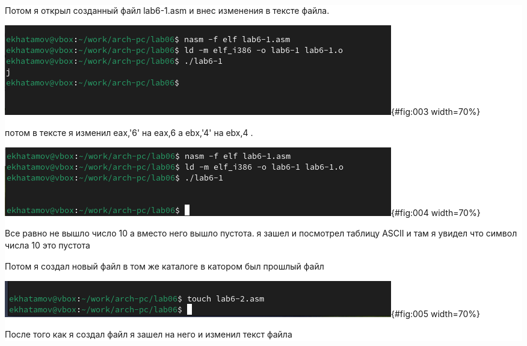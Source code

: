 Потом я открыл созданный файл lab6-1.asm и внес изменения в тексте файла.

 ![Изменения в тексте файла ](image/3.png){#fig:003 width=70%}
 
потом в тексте я изменил eax,'6' на eax,6 а ebx,'4'  на ebx,4 .

 ![Изменения '6' и '4' на 6 и 4 ](image/4.png){#fig:004 width=70%}
 
   Все равно не вышло число 10 а вместо него вышло пустота. я зашел и посмотрел таблицу АSCII  и там я увидел что символ числа 10 это пустота 
   
   Потом я создал новый файл в том  же каталоге в катором был прошлый файл
 
 ![Создания нового файла lab6-2.asm ](image/5.png){#fig:005 width=70%}

 После того как я создал файл я зашел на него и изменил текст файла
 